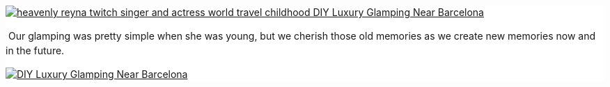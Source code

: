   
  
[![heavenly reyna twitch singer and actress world travel childhood DIY Luxury Glamping Near Barcelona ](http://soultravelers3new.local/wp-content/uploads/2025/09/6a00e5502a9507883302c8d39932bd200c-500wi.jpg "heavenly reyna twitch singer and actress world travel childhood DIY Luxury Glamping Near Barcelona ")](https://soultravelers3.typepad.com/.a/6a00e5502a9507883302c8d39932bd200c-pi)  
  
 Our glamping was pretty simple when she was young, but we cherish those old memories as we create new memories now and in the future.   
  
[![DIY Luxury Glamping Near Barcelona ](http://soultravelers3new.local/wp-content/uploads/2025/09/6a00e5502a9507883302c8d39da4bc200d-500wi.jpg "DIY Luxury Glamping Near Barcelona ")](https://soultravelers3.typepad.com/.a/6a00e5502a9507883302c8d39da4bc200d-pi)  
  
[](https://soultravelers3.typepad.com/.a/6a00e5502a9507883302c8d39d531a200b-pi)
